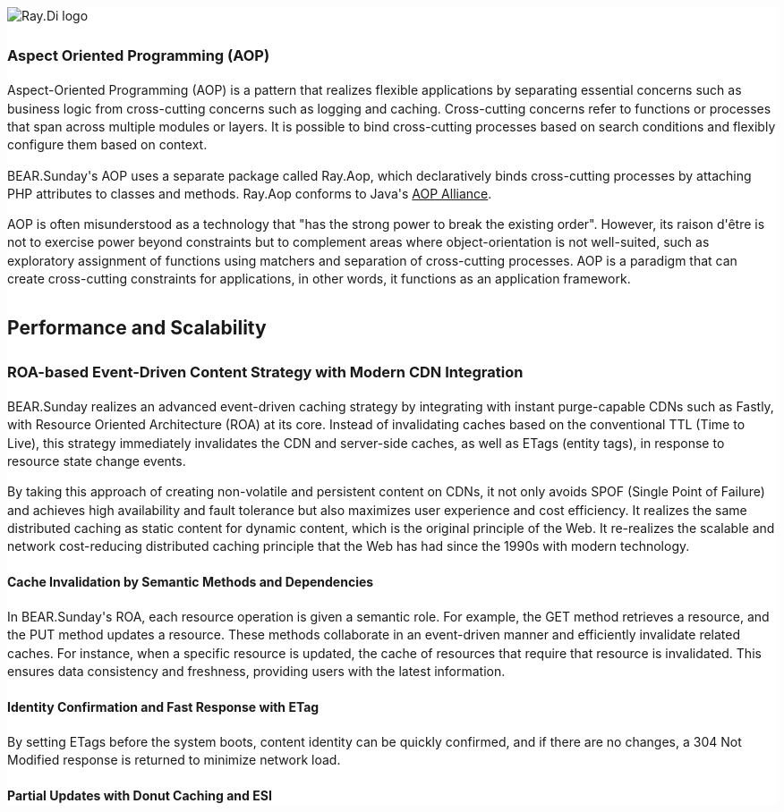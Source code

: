 <img src="https://ray-di.github.io/images/logo.svg" width="180" alt="Ray.Di logo">

### Aspect Oriented Programming (AOP)

Aspect-Oriented Programming (AOP) is a pattern that realizes flexible applications by separating essential concerns such as business logic from cross-cutting concerns such as logging and caching. Cross-cutting concerns refer to functions or processes that span across multiple modules or layers. It is possible to bind cross-cutting processes based on search conditions and flexibly configure them based on context.

BEAR.Sunday's AOP uses a separate package called Ray.Aop, which declaratively binds cross-cutting processes by attaching PHP attributes to classes and methods. Ray.Aop conforms to Java's [AOP Alliance](https://aopalliance.sourceforge.net/).

AOP is often misunderstood as a technology that "has the strong power to break the existing order". However, its raison d'être is not to exercise power beyond constraints but to complement areas where object-orientation is not well-suited, such as exploratory assignment of functions using matchers and separation of cross-cutting processes. AOP is a paradigm that can create cross-cutting constraints for applications, in other words, it functions as an application framework.

## Performance and Scalability

### ROA-based Event-Driven Content Strategy with Modern CDN Integration

BEAR.Sunday realizes an advanced event-driven caching strategy by integrating with instant purge-capable CDNs such as Fastly, with Resource Oriented Architecture (ROA) at its core. Instead of invalidating caches based on the conventional TTL (Time to Live), this strategy immediately invalidates the CDN and server-side caches, as well as ETags (entity tags), in response to resource state change events.

By taking this approach of creating non-volatile and persistent content on CDNs, it not only avoids SPOF (Single Point of Failure) and achieves high availability and fault tolerance but also maximizes user experience and cost efficiency. It realizes the same distributed caching as static content for dynamic content, which is the original principle of the Web. It re-realizes the scalable and network cost-reducing distributed caching principle that the Web has had since the 1990s with modern technology.

#### Cache Invalidation by Semantic Methods and Dependencies

In BEAR.Sunday's ROA, each resource operation is given a semantic role. For example, the GET method retrieves a resource, and the PUT method updates a resource. These methods collaborate in an event-driven manner and efficiently invalidate related caches. For instance, when a specific resource is updated, the cache of resources that require that resource is invalidated. This ensures data consistency and freshness, providing users with the latest information.

#### Identity Confirmation and Fast Response with ETag

By setting ETags before the system boots, content identity can be quickly confirmed, and if there are no changes, a 304 Not Modified response is returned to minimize network load.

#### Partial Updates with Donut Caching and ESI
